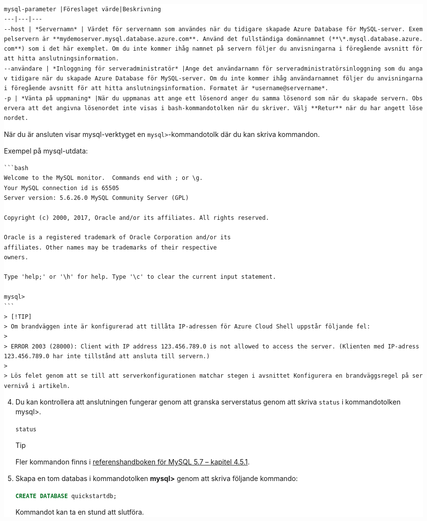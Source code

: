     mysql-parameter |Föreslaget värde|Beskrivning
    ---|---|---
    --host | *Servernamn* | Värdet för servernamn som användes när du tidigare skapade Azure Database för MySQL-server. Exempelservern är **mydemoserver.mysql.database.azure.com**. Använd det fullständiga domännamnet (**\*.mysql.database.azure.com**) som i det här exemplet. Om du inte kommer ihåg namnet på servern följer du anvisningarna i föregående avsnitt för att hitta anslutningsinformation. 
    --användare | *Inloggning för serveradministratör* |Ange det användarnamn för serveradministratörsinloggning som du angav tidigare när du skapade Azure Database för MySQL-server. Om du inte kommer ihåg användarnamnet följer du anvisningarna i föregående avsnitt för att hitta anslutningsinformation. Formatet är *username@servername*.
    -p | *Vänta på uppmaning* |När du uppmanas att ange ett lösenord anger du samma lösenord som när du skapade servern. Observera att det angivna lösenordet inte visas i bash-kommandotolken när du skriver. Välj **Retur** när du har angett lösenordet.

   När du är ansluten visar mysql-verktyget en `mysql>`-kommandotolk där du kan skriva kommandon. 

   Exempel på mysql-utdata:

    ```bash
    Welcome to the MySQL monitor.  Commands end with ; or \g.
    Your MySQL connection id is 65505
    Server version: 5.6.26.0 MySQL Community Server (GPL)
    
    Copyright (c) 2000, 2017, Oracle and/or its affiliates. All rights reserved.
    
    Oracle is a registered trademark of Oracle Corporation and/or its
    affiliates. Other names may be trademarks of their respective
    owners.

    Type 'help;' or '\h' for help. Type '\c' to clear the current input statement.
    
    mysql>
    ```
    > [!TIP]
    > Om brandväggen inte är konfigurerad att tillåta IP-adressen för Azure Cloud Shell uppstår följande fel:
    >
    > ERROR 2003 (28000): Client with IP address 123.456.789.0 is not allowed to access the server. (Klienten med IP-adress 123.456.789.0 har inte tillstånd att ansluta till servern.)
    >
    > Lös felet genom att se till att serverkonfigurationen matchar stegen i avsnittet Konfigurera en brandväggsregel på servernivå i artikeln.

4. Du kan kontrollera att anslutningen fungerar genom att granska serverstatus genom att skriva `status` i kommandotolken mysql>.

    ```sql
    status
    ```

   > [!TIP]
   > Fler kommandon finns i [referenshandboken för MySQL 5.7 – kapitel 4.5.1](https://dev.mysql.com/doc/refman/5.7/en/mysql.html).

5.  Skapa en tom databas i kommandotolken **mysql>** genom att skriva följande kommando:
    ```sql
    CREATE DATABASE quickstartdb;
    ```
    Kommandot kan ta en stund att slutföra. 
